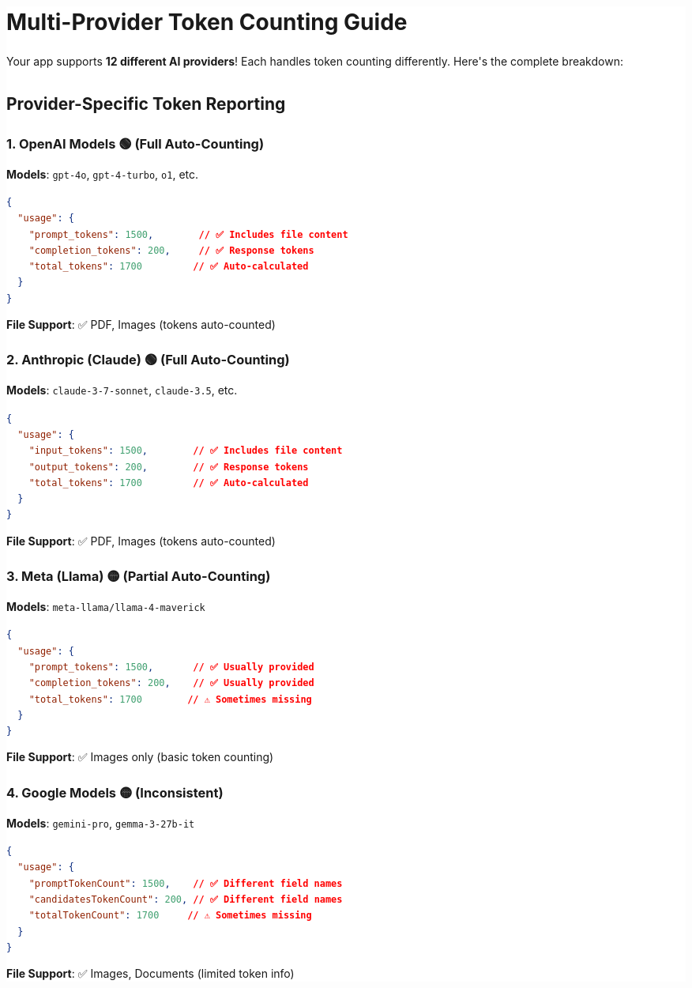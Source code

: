 # Multi-Provider Token Counting Guide

Your app supports **12 different AI providers**! Each handles token counting differently. Here's the complete breakdown:

## **Provider-Specific Token Reporting**

### **1. OpenAI Models** 🟢 (Full Auto-Counting)
**Models**: `gpt-4o`, `gpt-4-turbo`, `o1`, etc.
```json
{
  "usage": {
    "prompt_tokens": 1500,        // ✅ Includes file content
    "completion_tokens": 200,     // ✅ Response tokens
    "total_tokens": 1700         // ✅ Auto-calculated
  }
}
```
**File Support**: ✅ PDF, Images (tokens auto-counted)

### **2. Anthropic (Claude)** 🟢 (Full Auto-Counting)  
**Models**: `claude-3-7-sonnet`, `claude-3.5`, etc.
```json
{
  "usage": {
    "input_tokens": 1500,        // ✅ Includes file content
    "output_tokens": 200,        // ✅ Response tokens  
    "total_tokens": 1700         // ✅ Auto-calculated
  }
}
```
**File Support**: ✅ PDF, Images (tokens auto-counted)

### **3. Meta (Llama)** 🟡 (Partial Auto-Counting)
**Models**: `meta-llama/llama-4-maverick`
```json
{
  "usage": {
    "prompt_tokens": 1500,       // ✅ Usually provided
    "completion_tokens": 200,    // ✅ Usually provided
    "total_tokens": 1700        // ⚠️ Sometimes missing
  }
}
```
**File Support**: ✅ Images only (basic token counting)

### **4. Google Models** 🟡 (Inconsistent)
**Models**: `gemini-pro`, `gemma-3-27b-it`
```json
{
  "usage": {
    "promptTokenCount": 1500,    // ✅ Different field names
    "candidatesTokenCount": 200, // ✅ Different field names
    "totalTokenCount": 1700     // ⚠️ Sometimes missing
  }
}
```
**File Support**: ✅ Images, Documents (limited token info)
